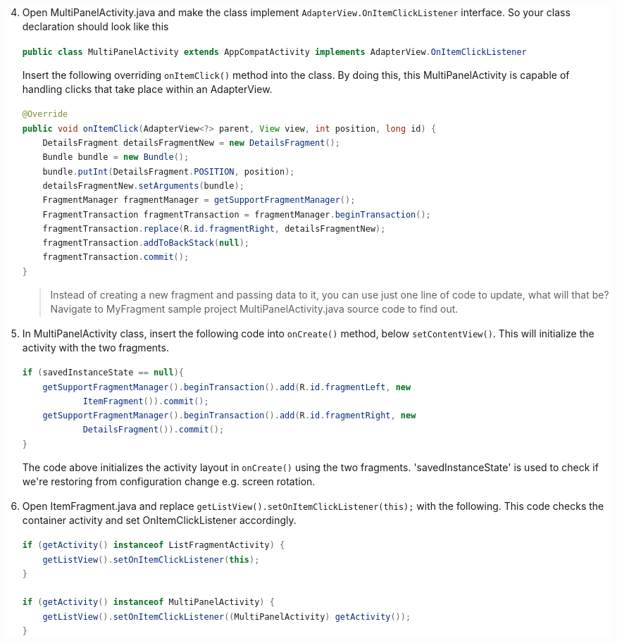 4. Open MultiPanelActivity.java and make the class implement `AdapterView.OnItemClickListener` interface. So your class declaration should look like this
    
    ```java
    public class MultiPanelActivity extends AppCompatActivity implements AdapterView.OnItemClickListener
    ```
    
    Insert the following overriding `onItemClick()` method into the class. By doing this, this MultiPanelActivity is capable of handling clicks that take place within an AdapterView.
    
    ```java
    @Override
    public void onItemClick(AdapterView<?> parent, View view, int position, long id) {
        DetailsFragment detailsFragmentNew = new DetailsFragment();
        Bundle bundle = new Bundle();
        bundle.putInt(DetailsFragment.POSITION, position);
        detailsFragmentNew.setArguments(bundle);
        FragmentManager fragmentManager = getSupportFragmentManager();
        FragmentTransaction fragmentTransaction = fragmentManager.beginTransaction();
        fragmentTransaction.replace(R.id.fragmentRight, detailsFragmentNew);
        fragmentTransaction.addToBackStack(null);
        fragmentTransaction.commit();
    }
    ```
    
    >Instead of creating a new fragment and passing data to it, you can use just one line of code to update, what will that be? Navigate to MyFragment sample project MultiPanelActivity.java source code to find out.
    
5. In MultiPanelActivity class, insert the following code into `onCreate()` method, below `setContentView()`. This will initialize the activity with the two fragments.
    
    ```java
    if (savedInstanceState == null){
        getSupportFragmentManager().beginTransaction().add(R.id.fragmentLeft, new
                ItemFragment()).commit();
        getSupportFragmentManager().beginTransaction().add(R.id.fragmentRight, new
                DetailsFragment()).commit();
    }
    ```
    
    The code above initializes the activity layout in `onCreate()` using the two fragments. 'savedInstanceState' is used to check if we're restoring from configuration change e.g. screen rotation.
    
6. Open ItemFragment.java and replace `getListView().setOnItemClickListener(this);` with the following. This code checks the container activity and set OnItemClickListener accordingly. 
    
    ```java
    if (getActivity() instanceof ListFragmentActivity) {
        getListView().setOnItemClickListener(this);
    }

    if (getActivity() instanceof MultiPanelActivity) {
        getListView().setOnItemClickListener((MultiPanelActivity) getActivity());
    }
    ```
    